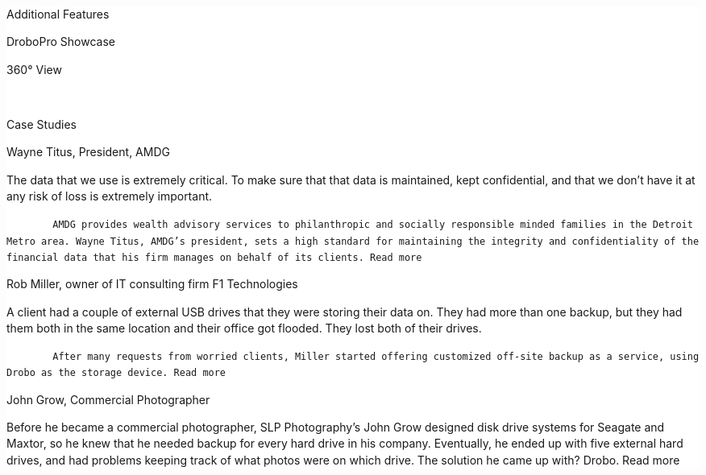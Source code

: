 





Additional Features
























                                  





DroboPro Showcase



360° View




            

 





Case Studies

Wayne Titus, President, AMDG

 The data that we use is extremely critical. To make sure that that data is maintained, kept confidential, and that we don’t have it at any risk of loss is extremely important.                            

            AMDG provides wealth advisory services to philanthropic and socially responsible minded families in the Detroit Metro area. Wayne Titus, AMDG’s president, sets a high standard for maintaining the integrity and confidentiality of the financial data that his firm manages on behalf of its clients. Read more

 Rob Miller, owner of IT consulting firm F1 Technologies

 A client had a couple of external USB drives that they were storing their data on. They had more than one backup, but they had them both in the same location and their office got flooded. They lost both of their drives.

            After many requests from worried clients, Miller started offering customized off-site backup as a service, using Drobo as the storage device. Read more

John Grow, Commercial Photographer

 Before he became a commercial photographer, SLP Photography’s John Grow designed disk drive systems for Seagate and Maxtor, so he knew that he needed backup for every hard drive in his company. Eventually, he ended up with five external hard drives, and had problems keeping track of what photos were on which drive. The solution he came up with? Drobo. Read more
